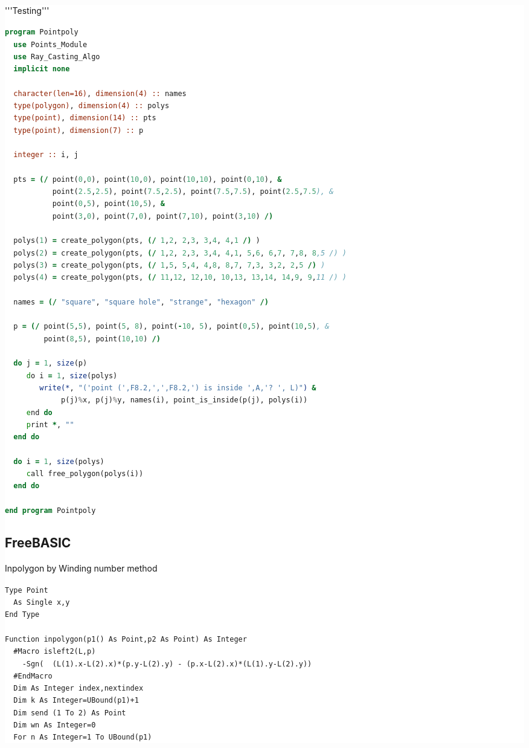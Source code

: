 
'''Testing'''

```fortran
program Pointpoly
  use Points_Module
  use Ray_Casting_Algo
  implicit none

  character(len=16), dimension(4) :: names
  type(polygon), dimension(4) :: polys
  type(point), dimension(14) :: pts
  type(point), dimension(7) :: p

  integer :: i, j

  pts = (/ point(0,0), point(10,0), point(10,10), point(0,10), &
           point(2.5,2.5), point(7.5,2.5), point(7.5,7.5), point(2.5,7.5), &
           point(0,5), point(10,5), &
           point(3,0), point(7,0), point(7,10), point(3,10) /)

  polys(1) = create_polygon(pts, (/ 1,2, 2,3, 3,4, 4,1 /) )
  polys(2) = create_polygon(pts, (/ 1,2, 2,3, 3,4, 4,1, 5,6, 6,7, 7,8, 8,5 /) )
  polys(3) = create_polygon(pts, (/ 1,5, 5,4, 4,8, 8,7, 7,3, 3,2, 2,5 /) )
  polys(4) = create_polygon(pts, (/ 11,12, 12,10, 10,13, 13,14, 14,9, 9,11 /) )

  names = (/ "square", "square hole", "strange", "hexagon" /)

  p = (/ point(5,5), point(5, 8), point(-10, 5), point(0,5), point(10,5), &
         point(8,5), point(10,10) /)

  do j = 1, size(p)
     do i = 1, size(polys)
        write(*, "('point (',F8.2,',',F8.2,') is inside ',A,'? ', L)") &
             p(j)%x, p(j)%y, names(i), point_is_inside(p(j), polys(i))
     end do
     print *, ""
  end do

  do i = 1, size(polys)
     call free_polygon(polys(i))
  end do

end program Pointpoly
```



## FreeBASIC

Inpolygon by Winding number method

```FreeBASIC
Type Point
  As Single x,y
End Type

Function inpolygon(p1() As Point,p2 As Point) As Integer
  #Macro isleft2(L,p)
    -Sgn(  (L(1).x-L(2).x)*(p.y-L(2).y) - (p.x-L(2).x)*(L(1).y-L(2).y))
  #EndMacro
  Dim As Integer index,nextindex
  Dim k As Integer=UBound(p1)+1
  Dim send (1 To 2) As Point
  Dim wn As Integer=0
  For n As Integer=1 To UBound(p1)
```
